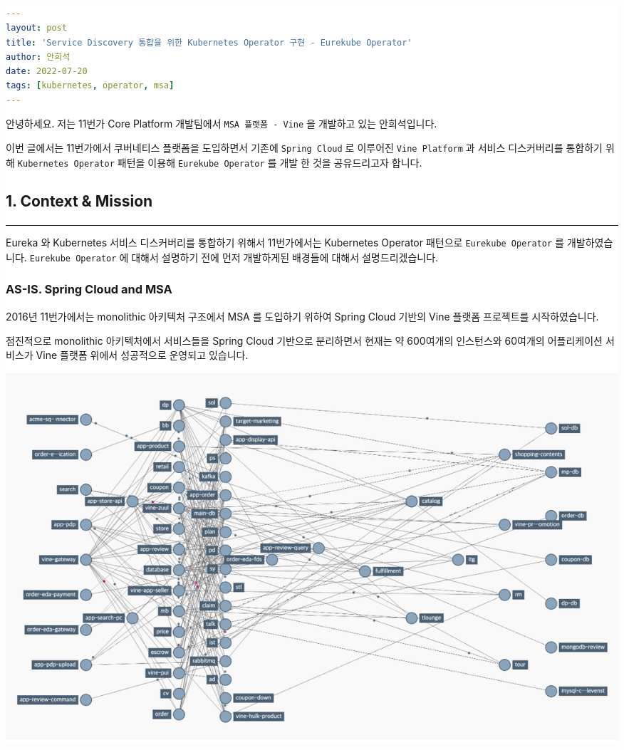 ```yaml
---
layout: post
title: 'Service Discovery 통합을 위한 Kubernetes Operator 구현 - Eurekube Operator'
author: 안희석
date: 2022-07-20
tags: [kubernetes, operator, msa]
---
```


안녕하세요. 저는 11번가 Core Platform 개발팀에서 `MSA 플랫폼 - Vine` 을 개발하고 있는 안희석입니다.

이번 글에서는 11번가에서 쿠버네티스 플랫폼을 도입하면서 기존에 `Spring Cloud` 로 이루어진 `Vine Platform` 과 서비스 디스커버리를 통합하기 위해 `Kubernetes Operator` 패턴을 이용해
`Eurekube Operator` 를 개발 한 것을 공유드리고자 합니다.


## 1. Context & Mission
---

Eureka 와 Kubernetes 서비스 디스커버리를 통합하기 위해서 11번가에서는 Kubernetes Operator 패턴으로 `Eurekube Operator` 를 개발하였습니다.
`Eurekube Operator` 에 대해서 설명하기 전에 먼저 개발하게된 배경들에 대해서 설명드리겠습니다.

### AS-IS. **Spring Cloud and MSA**

 2016년 11번가에서는 monolithic 아키텍처 구조에서 MSA 를 도입하기 위하여 Spring Cloud 기반의 Vine 플랫폼 프로젝트를 시작하였습니다.

 점진적으로 monolithic 아키텍처에서 서비스들을 Spring Cloud 기반으로 분리하면서 현재는 약 600여개의 인스턴스와 60여개의 어플리케이션 서비스가 Vine 플랫폼 위에서 성공적으로 운영되고 있습니다.

![Figure 1-1. Vine Platform Micro Service Dependency Graph](/files/post/2022-07-20-eurekube-operator/vine-distributed-tracing.png)
